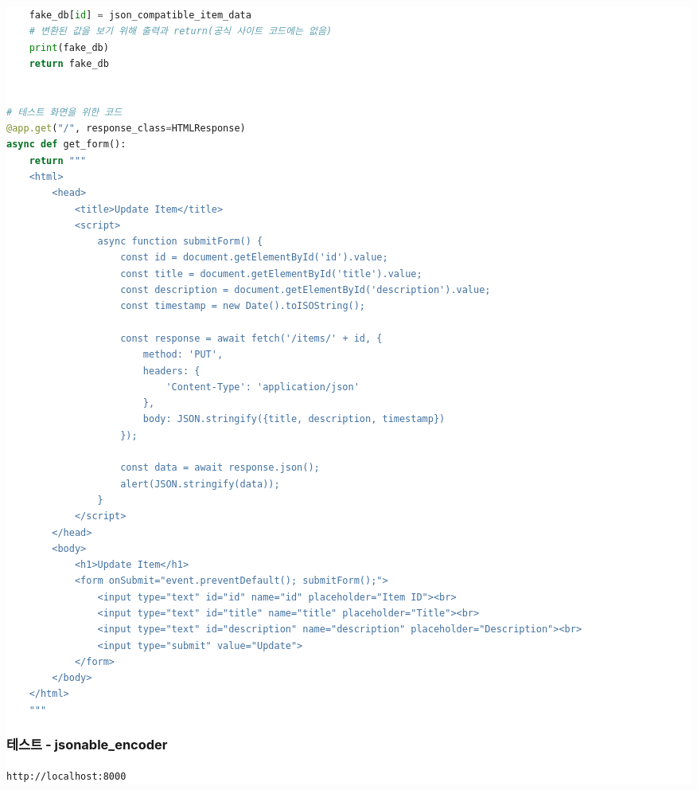 ```python
    fake_db[id] = json_compatible_item_data
    # 변환된 값을 보기 위해 출력과 return(공식 사이트 코드에는 없음)
    print(fake_db)   
    return fake_db


# 테스트 화면을 위한 코드
@app.get("/", response_class=HTMLResponse)
async def get_form():
    return """
    <html>
        <head>
            <title>Update Item</title>
            <script>
                async function submitForm() {
                    const id = document.getElementById('id').value;
                    const title = document.getElementById('title').value;
                    const description = document.getElementById('description').value;
                    const timestamp = new Date().toISOString();
                    
                    const response = await fetch('/items/' + id, {
                        method: 'PUT',
                        headers: {
                            'Content-Type': 'application/json'
                        },
                        body: JSON.stringify({title, description, timestamp})
                    });
                    
                    const data = await response.json();
                    alert(JSON.stringify(data));
                }
            </script>
        </head>
        <body>
            <h1>Update Item</h1>
            <form onSubmit="event.preventDefault(); submitForm();">
                <input type="text" id="id" name="id" placeholder="Item ID"><br>
                <input type="text" id="title" name="title" placeholder="Title"><br>
                <input type="text" id="description" name="description" placeholder="Description"><br>
                <input type="submit" value="Update">
            </form>
        </body>
    </html>
    """
```

### 테스트 - jsonable_encoder

```text
http://localhost:8000
```
